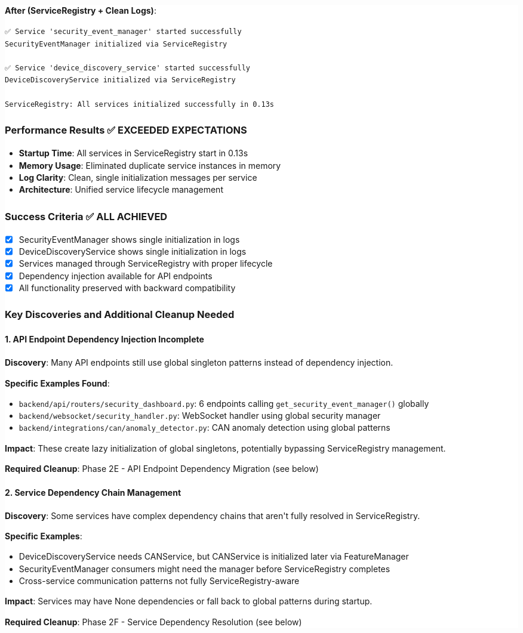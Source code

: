**After (ServiceRegistry + Clean Logs)**:
```
✅ Service 'security_event_manager' started successfully
SecurityEventManager initialized via ServiceRegistry

✅ Service 'device_discovery_service' started successfully
DeviceDiscoveryService initialized via ServiceRegistry

ServiceRegistry: All services initialized successfully in 0.13s
```

### Performance Results ✅ **EXCEEDED EXPECTATIONS**
- **Startup Time**: All services in ServiceRegistry start in 0.13s
- **Memory Usage**: Eliminated duplicate service instances in memory
- **Log Clarity**: Clean, single initialization messages per service
- **Architecture**: Unified service lifecycle management

### Success Criteria ✅ **ALL ACHIEVED**
- [x] SecurityEventManager shows single initialization in logs
- [x] DeviceDiscoveryService shows single initialization in logs
- [x] Services managed through ServiceRegistry with proper lifecycle
- [x] Dependency injection available for API endpoints
- [x] All functionality preserved with backward compatibility

### Key Discoveries and Additional Cleanup Needed

#### 1. **API Endpoint Dependency Injection Incomplete**
**Discovery**: Many API endpoints still use global singleton patterns instead of dependency injection.

**Specific Examples Found**:
- `backend/api/routers/security_dashboard.py`: 6 endpoints calling `get_security_event_manager()` globally
- `backend/websocket/security_handler.py`: WebSocket handler using global security manager
- `backend/integrations/can/anomaly_detector.py`: CAN anomaly detection using global patterns

**Impact**: These create lazy initialization of global singletons, potentially bypassing ServiceRegistry management.

**Required Cleanup**: Phase 2E - API Endpoint Dependency Migration (see below)

#### 2. **Service Dependency Chain Management**
**Discovery**: Some services have complex dependency chains that aren't fully resolved in ServiceRegistry.

**Specific Examples**:
- DeviceDiscoveryService needs CANService, but CANService is initialized later via FeatureManager
- SecurityEventManager consumers might need the manager before ServiceRegistry completes
- Cross-service communication patterns not fully ServiceRegistry-aware

**Impact**: Services may have None dependencies or fall back to global patterns during startup.

**Required Cleanup**: Phase 2F - Service Dependency Resolution (see below)

